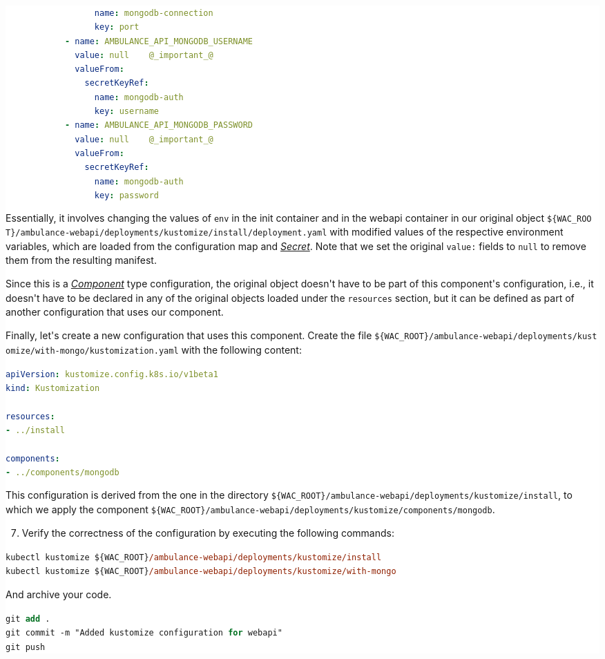 ```yaml
                  name: mongodb-connection
                  key: port
            - name: AMBULANCE_API_MONGODB_USERNAME
              value: null    @_important_@
              valueFrom:
                secretKeyRef:
                  name: mongodb-auth
                  key: username
            - name: AMBULANCE_API_MONGODB_PASSWORD
              value: null    @_important_@
              valueFrom:
                secretKeyRef:
                  name: mongodb-auth
                  key: password
```

Essentially, it involves changing the values of `env` in the init container and in the webapi container in our original object `${WAC_ROOT}/ambulance-webapi/deployments/kustomize/install/deployment.yaml` with modified values of the respective environment variables, which are loaded from the configuration map and [_Secret_](https://kubernetes.io/docs/concepts/configuration/secret/). Note that we set the original `value:` fields to `null` to remove them from the resulting manifest.

Since this is a [_Component_](https://kubectl.docs.kubernetes.io/guides/config_management/components/) type configuration, the original object doesn't have to be part of this component's configuration, i.e., it doesn't have to be declared in any of the original objects loaded under the `resources` section, but it can be defined as part of another configuration that uses our component.

Finally, let's create a new configuration that uses this component. Create the file `${WAC_ROOT}/ambulance-webapi/deployments/kustomize/with-mongo/kustomization.yaml` with the following content:


```yaml
apiVersion: kustomize.config.k8s.io/v1beta1
kind: Kustomization

resources:
- ../install

components:
- ../components/mongodb
```

This configuration is derived from the one in the directory `${WAC_ROOT}/ambulance-webapi/deployments/kustomize/install`, to which we apply the component `${WAC_ROOT}/ambulance-webapi/deployments/kustomize/components/mongodb`.

7. Verify the correctness of the configuration by executing the following commands:

```ps
kubectl kustomize ${WAC_ROOT}/ambulance-webapi/deployments/kustomize/install
kubectl kustomize ${WAC_ROOT}/ambulance-webapi/deployments/kustomize/with-mongo
```

And archive your code.

```ps
git add .
git commit -m "Added kustomize configuration for webapi"
git push
```
